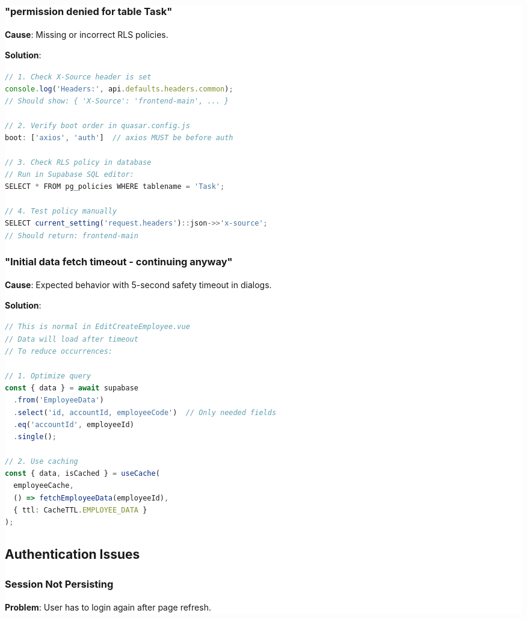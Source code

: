 ### "permission denied for table Task"

**Cause**: Missing or incorrect RLS policies.

**Solution**:
```typescript
// 1. Check X-Source header is set
console.log('Headers:', api.defaults.headers.common);
// Should show: { 'X-Source': 'frontend-main', ... }

// 2. Verify boot order in quasar.config.js
boot: ['axios', 'auth']  // axios MUST be before auth

// 3. Check RLS policy in database
// Run in Supabase SQL editor:
SELECT * FROM pg_policies WHERE tablename = 'Task';

// 4. Test policy manually
SELECT current_setting('request.headers')::json->>'x-source';
// Should return: frontend-main
```

### "Initial data fetch timeout - continuing anyway"

**Cause**: Expected behavior with 5-second safety timeout in dialogs.

**Solution**:
```typescript
// This is normal in EditCreateEmployee.vue
// Data will load after timeout
// To reduce occurrences:

// 1. Optimize query
const { data } = await supabase
  .from('EmployeeData')
  .select('id, accountId, employeeCode')  // Only needed fields
  .eq('accountId', employeeId)
  .single();

// 2. Use caching
const { data, isCached } = useCache(
  employeeCache,
  () => fetchEmployeeData(employeeId),
  { ttl: CacheTTL.EMPLOYEE_DATA }
);
```

## Authentication Issues

### Session Not Persisting

**Problem**: User has to login again after page refresh.
